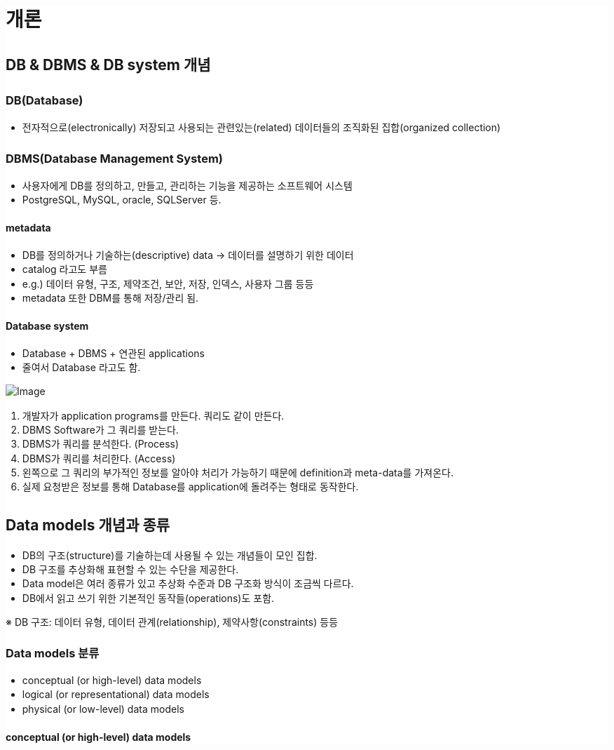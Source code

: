 # 개론

## DB & DBMS & DB system 개념

### DB(Database)

- 전자적으로(electronically) 저장되고 사용되는 관련있는(related) 데이터들의 조직화된 집합(organized collection)

### DBMS(Database Management System)

- 사용자에게 DB를 정의하고, 만들고, 관리하는 기능을 제공하는 소프트웨어 시스템
- PostgreSQL, MySQL, oracle, SQLServer 등.

#### metadata

- DB를 정의하거나 기술하는(descriptive) data -> 데이터를 설명하기 위한 데이터
- catalog 라고도 부름
- e.g.) 데이터 유형, 구조, 제약조건, 보안, 저장, 인덱스, 사용자 그룹 등등
- metadata 또한 DBM를 통해 저장/관리 됨.

#### Database system

- Database + DBMS + 연관된 applications
- 줄여서 Database 라고도 함.

<img width="739" alt="Image" src="https://github.com/user-attachments/assets/1433275c-182d-4eba-8782-c55136484439" />

1. 개발자가 application programs를 만든다. 쿼리도 같이 만든다.
2. DBMS Software가 그 쿼리를 받는다.
3. DBMS가 쿼리를 분석한다. (Process)
4. DBMS가 쿼리를 처리한다. (Access)
5. 왼쪽으로 그 쿼리의 부가적인 정보를 알아야 처리가 가능하기 때문에 definition과 meta-data를 가져온다.
6. 실제 요청받은 정보를 통해 Database를 application에 돌려주는 형태로 동작한다.

## Data models 개념과 종류

- DB의 구조(structure)를 기술하는데 사용될 수 있는 개념들이 모인 집합.
- DB 구조를 추상화해 표현할 수 있는 수단을 제공한다.
- Data model은 여러 종류가 있고 추상화 수준과 DB 구조화 방식이 조금씩 다르다.
- DB에서 읽고 쓰기 위한 기본적인 동작들(operations)도 포함.

※ DB 구조: 데이터 유형, 데이터 관계(relationship), 제약사항(constraints) 등등

### Data models 분류

- conceptual (or high-level) data models
- logical (or representational) data models
- physical (or low-level) data models

#### conceptual (or high-level) data models
